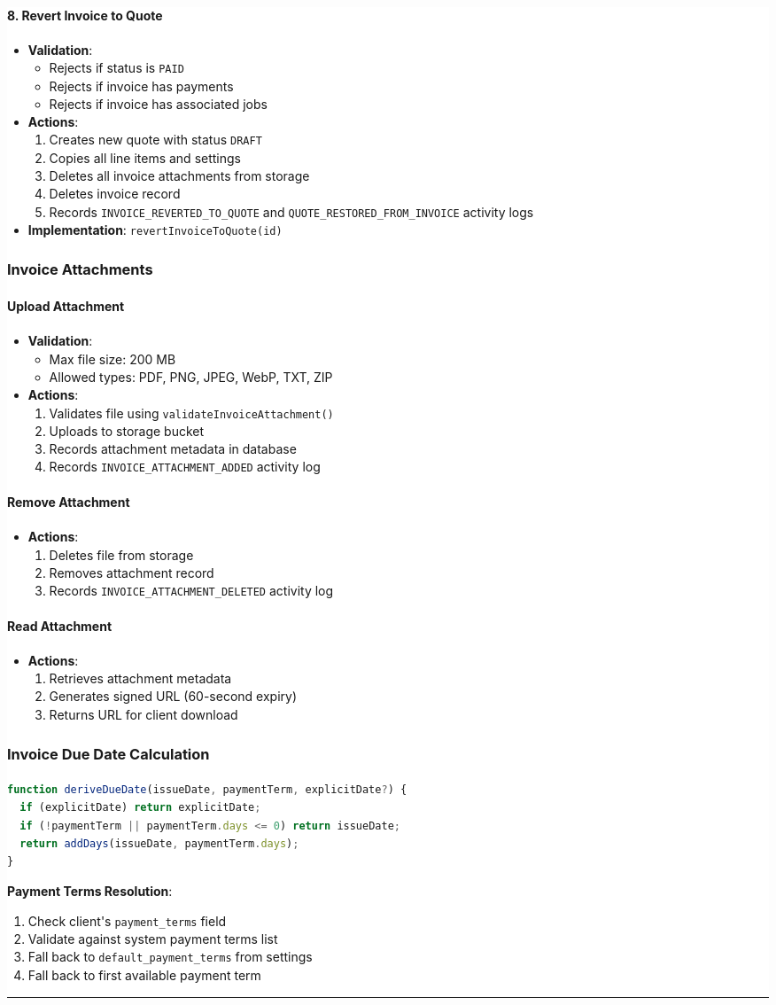 #### 8. **Revert Invoice to Quote**
- **Validation**:
  - Rejects if status is `PAID`
  - Rejects if invoice has payments
  - Rejects if invoice has associated jobs
- **Actions**:
  1. Creates new quote with status `DRAFT`
  2. Copies all line items and settings
  3. Deletes all invoice attachments from storage
  4. Deletes invoice record
  5. Records `INVOICE_REVERTED_TO_QUOTE` and `QUOTE_RESTORED_FROM_INVOICE` activity logs
- **Implementation**: `revertInvoiceToQuote(id)`

### Invoice Attachments

#### Upload Attachment
- **Validation**:
  - Max file size: 200 MB
  - Allowed types: PDF, PNG, JPEG, WebP, TXT, ZIP
- **Actions**:
  1. Validates file using `validateInvoiceAttachment()`
  2. Uploads to storage bucket
  3. Records attachment metadata in database
  4. Records `INVOICE_ATTACHMENT_ADDED` activity log

#### Remove Attachment
- **Actions**:
  1. Deletes file from storage
  2. Removes attachment record
  3. Records `INVOICE_ATTACHMENT_DELETED` activity log

#### Read Attachment
- **Actions**:
  1. Retrieves attachment metadata
  2. Generates signed URL (60-second expiry)
  3. Returns URL for client download

### Invoice Due Date Calculation

```typescript
function deriveDueDate(issueDate, paymentTerm, explicitDate?) {
  if (explicitDate) return explicitDate;
  if (!paymentTerm || paymentTerm.days <= 0) return issueDate;
  return addDays(issueDate, paymentTerm.days);
}
```

**Payment Terms Resolution**:
1. Check client's `payment_terms` field
2. Validate against system payment terms list
3. Fall back to `default_payment_terms` from settings
4. Fall back to first available payment term

---